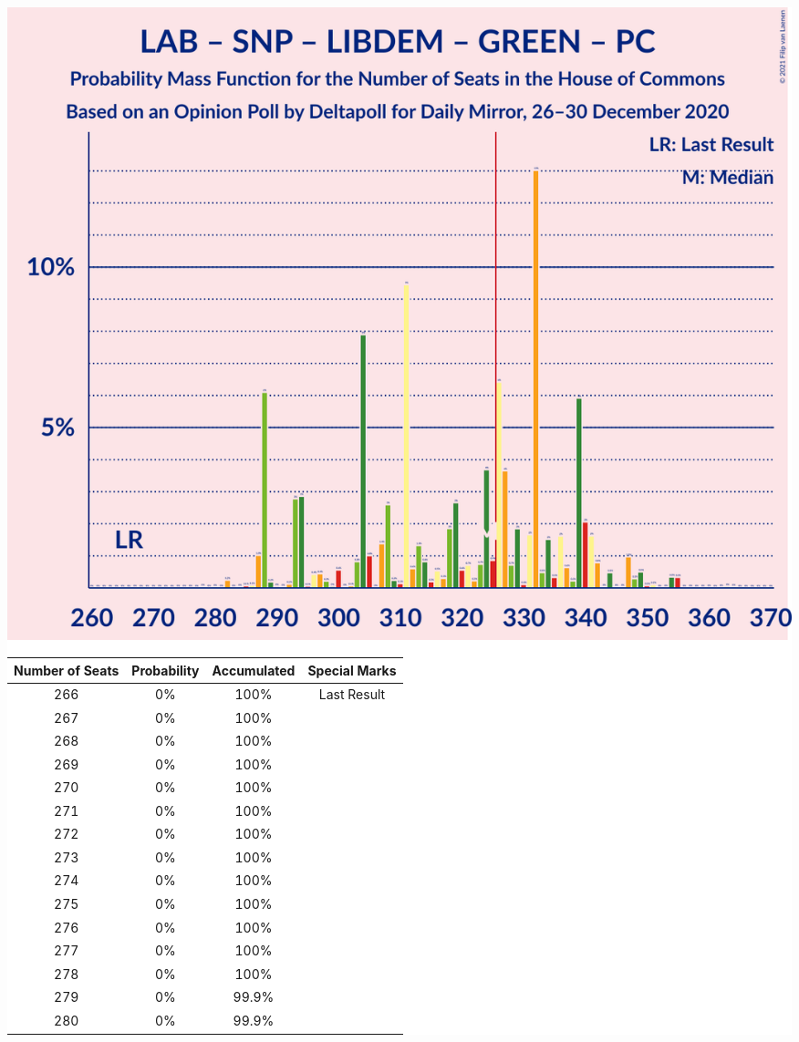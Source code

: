 ![Graph with seats probability mass function not yet produced](2020-12-30-Deltapoll-coalitions-seats-pmf-lab–snp–libdem–green–pc.png "Seats Probability Mass Function")

| Number of Seats | Probability | Accumulated | Special Marks |
|:---------------:|:-----------:|:-----------:|:-------------:|
| 266 | 0% | 100% | Last Result |
| 267 | 0% | 100% |  |
| 268 | 0% | 100% |  |
| 269 | 0% | 100% |  |
| 270 | 0% | 100% |  |
| 271 | 0% | 100% |  |
| 272 | 0% | 100% |  |
| 273 | 0% | 100% |  |
| 274 | 0% | 100% |  |
| 275 | 0% | 100% |  |
| 276 | 0% | 100% |  |
| 277 | 0% | 100% |  |
| 278 | 0% | 100% |  |
| 279 | 0% | 99.9% |  |
| 280 | 0% | 99.9% |  |